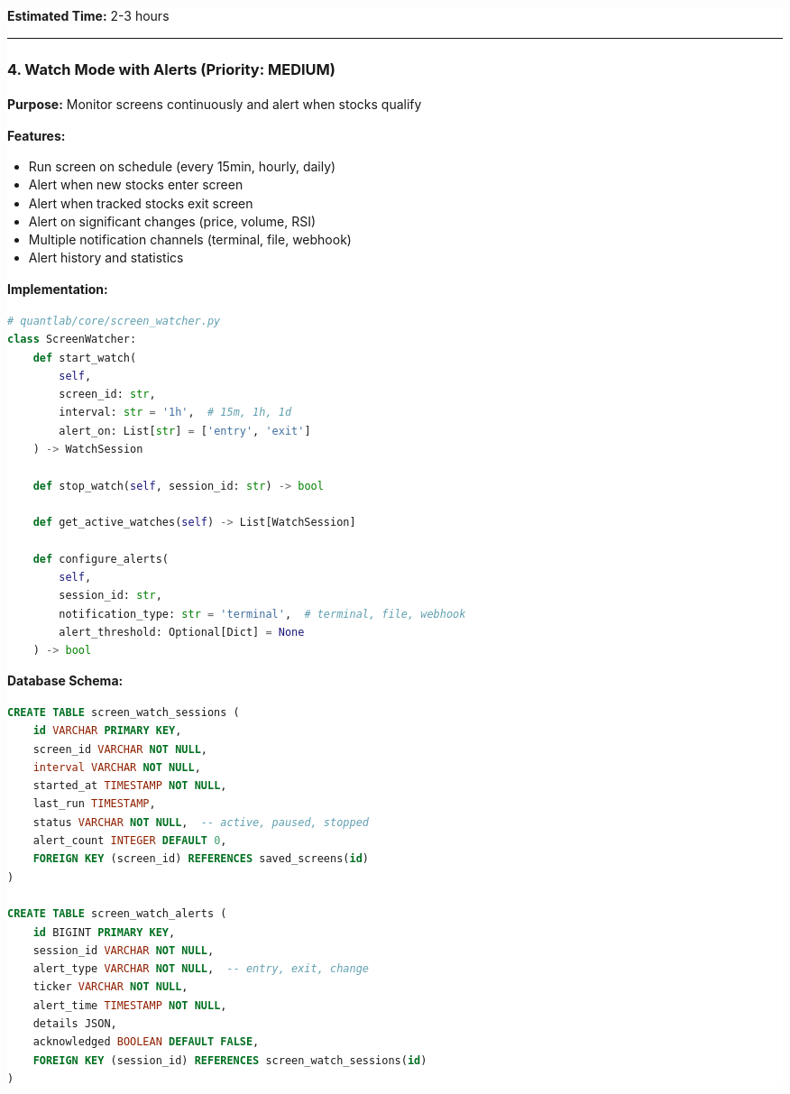 **Estimated Time:** 2-3 hours

---

### 4. Watch Mode with Alerts (Priority: MEDIUM)

**Purpose:** Monitor screens continuously and alert when stocks qualify

**Features:**
- Run screen on schedule (every 15min, hourly, daily)
- Alert when new stocks enter screen
- Alert when tracked stocks exit screen
- Alert on significant changes (price, volume, RSI)
- Multiple notification channels (terminal, file, webhook)
- Alert history and statistics

**Implementation:**
```python
# quantlab/core/screen_watcher.py
class ScreenWatcher:
    def start_watch(
        self,
        screen_id: str,
        interval: str = '1h',  # 15m, 1h, 1d
        alert_on: List[str] = ['entry', 'exit']
    ) -> WatchSession

    def stop_watch(self, session_id: str) -> bool

    def get_active_watches(self) -> List[WatchSession]

    def configure_alerts(
        self,
        session_id: str,
        notification_type: str = 'terminal',  # terminal, file, webhook
        alert_threshold: Optional[Dict] = None
    ) -> bool
```

**Database Schema:**
```sql
CREATE TABLE screen_watch_sessions (
    id VARCHAR PRIMARY KEY,
    screen_id VARCHAR NOT NULL,
    interval VARCHAR NOT NULL,
    started_at TIMESTAMP NOT NULL,
    last_run TIMESTAMP,
    status VARCHAR NOT NULL,  -- active, paused, stopped
    alert_count INTEGER DEFAULT 0,
    FOREIGN KEY (screen_id) REFERENCES saved_screens(id)
)

CREATE TABLE screen_watch_alerts (
    id BIGINT PRIMARY KEY,
    session_id VARCHAR NOT NULL,
    alert_type VARCHAR NOT NULL,  -- entry, exit, change
    ticker VARCHAR NOT NULL,
    alert_time TIMESTAMP NOT NULL,
    details JSON,
    acknowledged BOOLEAN DEFAULT FALSE,
    FOREIGN KEY (session_id) REFERENCES screen_watch_sessions(id)
)
```
